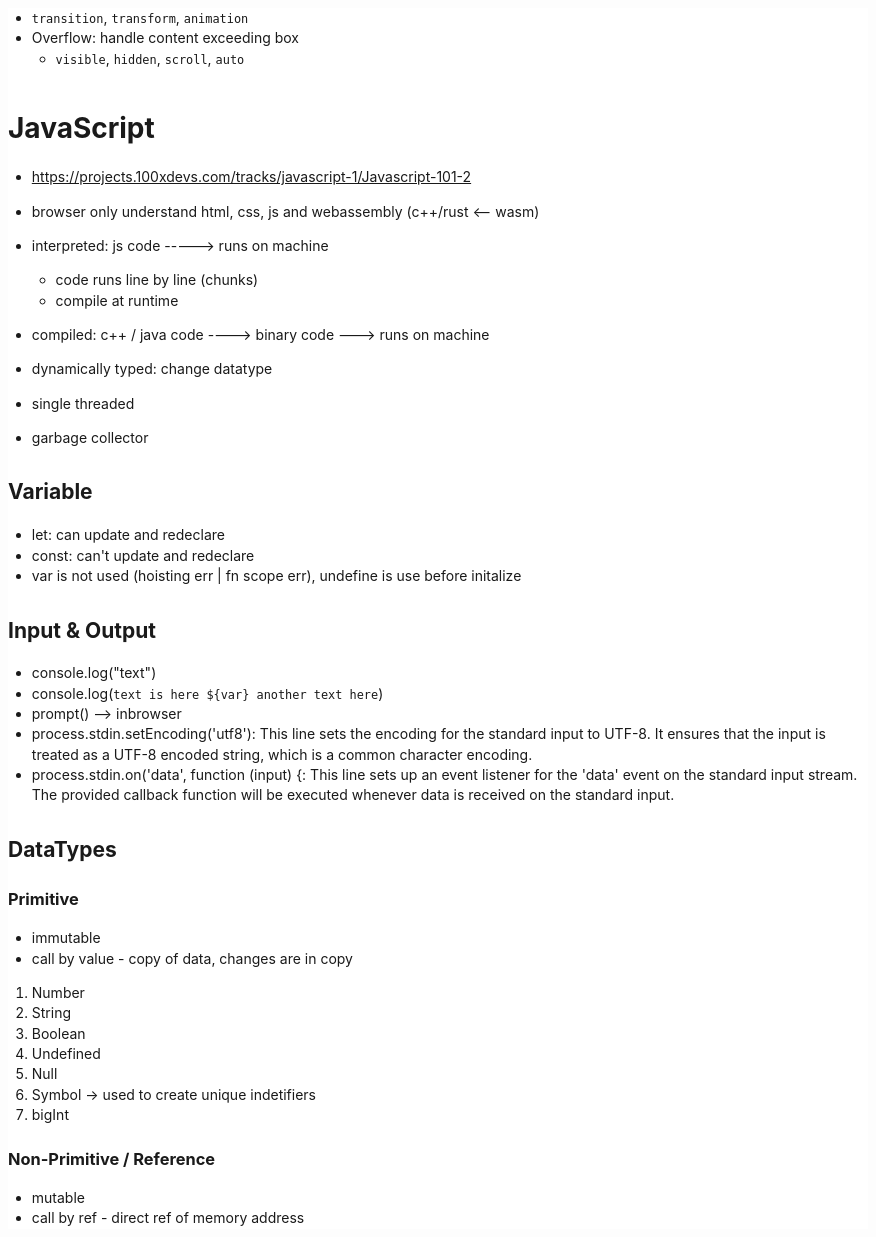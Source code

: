   - `transition`, `transform`, `animation`  
- Overflow: handle content exceeding box  
  - `visible`, `hidden`, `scroll`, `auto`

# JavaScript

- https://projects.100xdevs.com/tracks/javascript-1/Javascript-101-2

- browser only understand html, css, js and webassembly (c++/rust <-- wasm)
- interpreted: js code -----> runs on machine
  - code runs line by line (chunks)
  - compile at runtime
- compiled: c++ / java code ----> binary code ---> runs on machine
- dynamically typed: change datatype
- single threaded
- garbage collector

## Variable
- let: can update and redeclare
- const: can't update and redeclare
- var is not used (hoisting err | fn scope err), undefine is use before initalize

## Input & Output
- console.log("text")
- console.log(`text is here ${var} another text here`)
- prompt() --> inbrowser
- process.stdin.setEncoding('utf8'): This line sets the encoding for the standard input to UTF-8. It ensures that the input is treated as a UTF-8 encoded string, which is a common character encoding.
- process.stdin.on('data', function (input) {: This line sets up an event listener for the 'data' event on the standard input stream. The provided callback function will be executed whenever data is received on the standard input.

 
## DataTypes

### Primitive
- immutable
- call by value - copy of data, changes are in copy

1. Number
2. String
3. Boolean
4. Undefined
5. Null
6. Symbol -> used to create unique indetifiers
7. bigInt

### Non-Primitive / Reference
- mutable
- call by ref - direct ref of memory address
